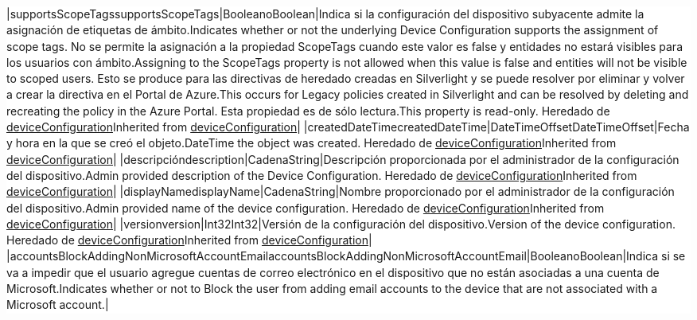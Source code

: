 |<span data-ttu-id="1d1f4-145">supportsScopeTags</span><span class="sxs-lookup"><span data-stu-id="1d1f4-145">supportsScopeTags</span></span>|<span data-ttu-id="1d1f4-146">Booleano</span><span class="sxs-lookup"><span data-stu-id="1d1f4-146">Boolean</span></span>|<span data-ttu-id="1d1f4-147">Indica si la configuración del dispositivo subyacente admite la asignación de etiquetas de ámbito.</span><span class="sxs-lookup"><span data-stu-id="1d1f4-147">Indicates whether or not the underlying Device Configuration supports the assignment of scope tags.</span></span> <span data-ttu-id="1d1f4-148">No se permite la asignación a la propiedad ScopeTags cuando este valor es false y entidades no estará visibles para los usuarios con ámbito.</span><span class="sxs-lookup"><span data-stu-id="1d1f4-148">Assigning to the ScopeTags property is not allowed when this value is false and entities will not be visible to scoped users.</span></span> <span data-ttu-id="1d1f4-149">Esto se produce para las directivas de heredado creadas en Silverlight y se puede resolver por eliminar y volver a crear la directiva en el Portal de Azure.</span><span class="sxs-lookup"><span data-stu-id="1d1f4-149">This occurs for Legacy policies created in Silverlight and can be resolved by deleting and recreating the policy in the Azure Portal.</span></span> <span data-ttu-id="1d1f4-150">Esta propiedad es de sólo lectura.</span><span class="sxs-lookup"><span data-stu-id="1d1f4-150">This property is read-only.</span></span> <span data-ttu-id="1d1f4-151">Heredado de [deviceConfiguration](../resources/intune-deviceconfig-deviceconfiguration.md)</span><span class="sxs-lookup"><span data-stu-id="1d1f4-151">Inherited from [deviceConfiguration](../resources/intune-deviceconfig-deviceconfiguration.md)</span></span>|
|<span data-ttu-id="1d1f4-152">createdDateTime</span><span class="sxs-lookup"><span data-stu-id="1d1f4-152">createdDateTime</span></span>|<span data-ttu-id="1d1f4-153">DateTimeOffset</span><span class="sxs-lookup"><span data-stu-id="1d1f4-153">DateTimeOffset</span></span>|<span data-ttu-id="1d1f4-154">Fecha y hora en la que se creó el objeto.</span><span class="sxs-lookup"><span data-stu-id="1d1f4-154">DateTime the object was created.</span></span> <span data-ttu-id="1d1f4-155">Heredado de [deviceConfiguration](../resources/intune-deviceconfig-deviceconfiguration.md)</span><span class="sxs-lookup"><span data-stu-id="1d1f4-155">Inherited from [deviceConfiguration](../resources/intune-deviceconfig-deviceconfiguration.md)</span></span>|
|<span data-ttu-id="1d1f4-156">descripción</span><span class="sxs-lookup"><span data-stu-id="1d1f4-156">description</span></span>|<span data-ttu-id="1d1f4-157">Cadena</span><span class="sxs-lookup"><span data-stu-id="1d1f4-157">String</span></span>|<span data-ttu-id="1d1f4-158">Descripción proporcionada por el administrador de la configuración del dispositivo.</span><span class="sxs-lookup"><span data-stu-id="1d1f4-158">Admin provided description of the Device Configuration.</span></span> <span data-ttu-id="1d1f4-159">Heredado de [deviceConfiguration](../resources/intune-deviceconfig-deviceconfiguration.md)</span><span class="sxs-lookup"><span data-stu-id="1d1f4-159">Inherited from [deviceConfiguration](../resources/intune-deviceconfig-deviceconfiguration.md)</span></span>|
|<span data-ttu-id="1d1f4-160">displayName</span><span class="sxs-lookup"><span data-stu-id="1d1f4-160">displayName</span></span>|<span data-ttu-id="1d1f4-161">Cadena</span><span class="sxs-lookup"><span data-stu-id="1d1f4-161">String</span></span>|<span data-ttu-id="1d1f4-162">Nombre proporcionado por el administrador de la configuración del dispositivo.</span><span class="sxs-lookup"><span data-stu-id="1d1f4-162">Admin provided name of the device configuration.</span></span> <span data-ttu-id="1d1f4-163">Heredado de [deviceConfiguration](../resources/intune-deviceconfig-deviceconfiguration.md)</span><span class="sxs-lookup"><span data-stu-id="1d1f4-163">Inherited from [deviceConfiguration](../resources/intune-deviceconfig-deviceconfiguration.md)</span></span>|
|<span data-ttu-id="1d1f4-164">version</span><span class="sxs-lookup"><span data-stu-id="1d1f4-164">version</span></span>|<span data-ttu-id="1d1f4-165">Int32</span><span class="sxs-lookup"><span data-stu-id="1d1f4-165">Int32</span></span>|<span data-ttu-id="1d1f4-166">Versión de la configuración del dispositivo.</span><span class="sxs-lookup"><span data-stu-id="1d1f4-166">Version of the device configuration.</span></span> <span data-ttu-id="1d1f4-167">Heredado de [deviceConfiguration](../resources/intune-deviceconfig-deviceconfiguration.md)</span><span class="sxs-lookup"><span data-stu-id="1d1f4-167">Inherited from [deviceConfiguration](../resources/intune-deviceconfig-deviceconfiguration.md)</span></span>|
|<span data-ttu-id="1d1f4-168">accountsBlockAddingNonMicrosoftAccountEmail</span><span class="sxs-lookup"><span data-stu-id="1d1f4-168">accountsBlockAddingNonMicrosoftAccountEmail</span></span>|<span data-ttu-id="1d1f4-169">Booleano</span><span class="sxs-lookup"><span data-stu-id="1d1f4-169">Boolean</span></span>|<span data-ttu-id="1d1f4-170">Indica si se va a impedir que el usuario agregue cuentas de correo electrónico en el dispositivo que no están asociadas a una cuenta de Microsoft.</span><span class="sxs-lookup"><span data-stu-id="1d1f4-170">Indicates whether or not to Block the user from adding email accounts to the device that are not associated with a Microsoft account.</span></span>|